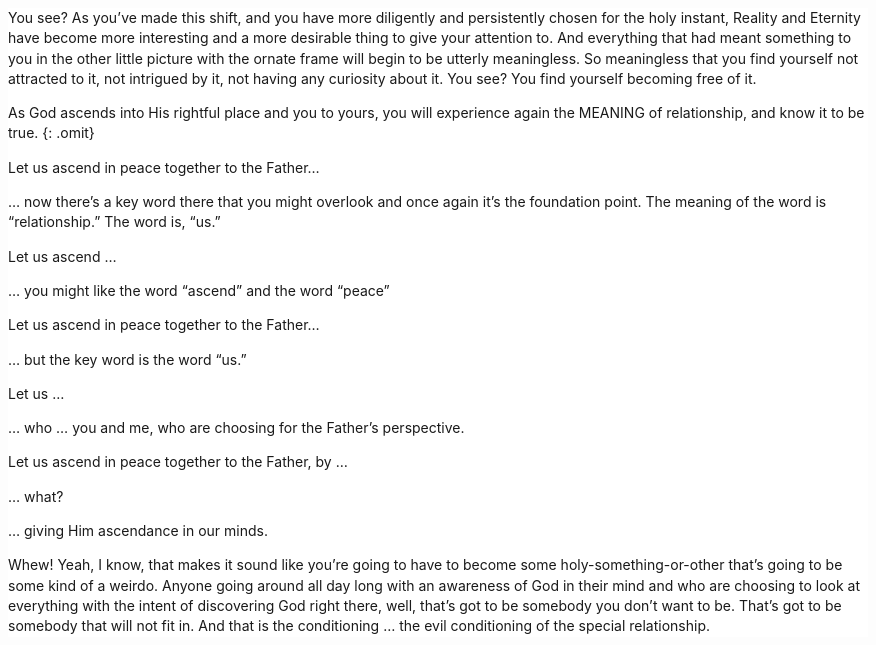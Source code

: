 You see? As you&rsquo;ve made this shift, and you have more diligently
and persistently chosen for the holy instant, Reality and Eternity have
become more interesting and a more desirable thing to give your
attention to. And everything that had meant something to you in the
other little picture with the ornate frame will begin to be utterly
meaningless. So meaningless that you find yourself not attracted to it,
not intrigued by it, not having any curiosity about it. You see? You
find yourself becoming free of it.

<div markdown="1" class="well book">
As God ascends into His rightful place and you to
yours, you will experience again the MEANING of relationship, and know
it to be true.
{: .omit}

Let us ascend in peace together to the Father&hellip;
</div>

&hellip; now there&rsquo;s a key word there that you might overlook and
once again it&rsquo;s the foundation point. The meaning of the word is
&ldquo;relationship.&rdquo; The word is, &ldquo;us.&rdquo;

<div markdown="1" class="well book">
Let us ascend &hellip;
</div>

&hellip; you might like the word &ldquo;ascend&rdquo; and the word
&ldquo;peace&rdquo;

<div markdown="1" class="well book">
Let us ascend in peace together to the Father&hellip;
</div>

&hellip; but the key word is the word &ldquo;us.&rdquo;

<div markdown="1" class="well book">
Let us &hellip;
</div>

&hellip; who &hellip; you and me, who are choosing for the
Father&rsquo;s perspective.

<div markdown="1" class="well book">
Let us ascend in peace together to the Father, by &hellip;
</div>

&hellip; what?

<div markdown="1" class="well book">
&hellip; giving Him ascendance in our minds.
</div>

Whew! Yeah, I know, that makes it sound like you&rsquo;re going to have
to become some holy-something-or-other that&rsquo;s going to be some
kind of a weirdo. Anyone going around all day long with an awareness of
God in their mind and who are choosing to look at everything with the
intent of discovering God right there, well, that&rsquo;s got to be
somebody you don&rsquo;t want to be. That&rsquo;s got to be somebody
that will not fit in. And that is the conditioning &hellip; the evil
conditioning of the special relationship.
